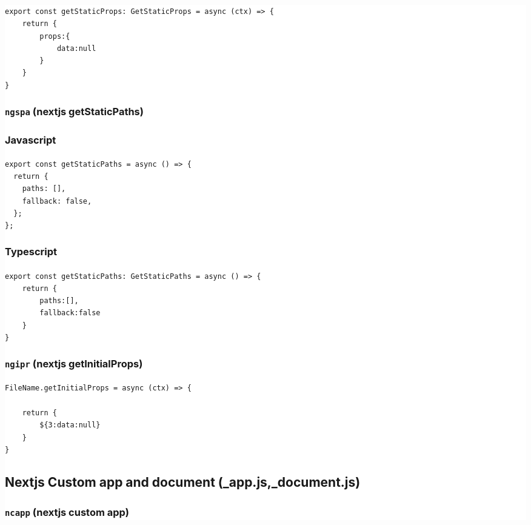 ```
export const getStaticProps: GetStaticProps = async (ctx) => {
    return {
        props:{
            data:null
        }
    }
}

```

### `ngspa` (nextjs getStaticPaths)

### Javascript

```
export const getStaticPaths = async () => {
  return {
    paths: [],
    fallback: false,
  };
};

```

### Typescript

```
export const getStaticPaths: GetStaticPaths = async () => {
    return {
        paths:[],
        fallback:false
    }
}

```

### `ngipr` (nextjs getInitialProps)

```
FileName.getInitialProps = async (ctx) => {

    return {
        ${3:data:null}
    }
}

```

## Nextjs Custom app and document (\_app.js,\_document.js)

### `ncapp` (nextjs custom app)
